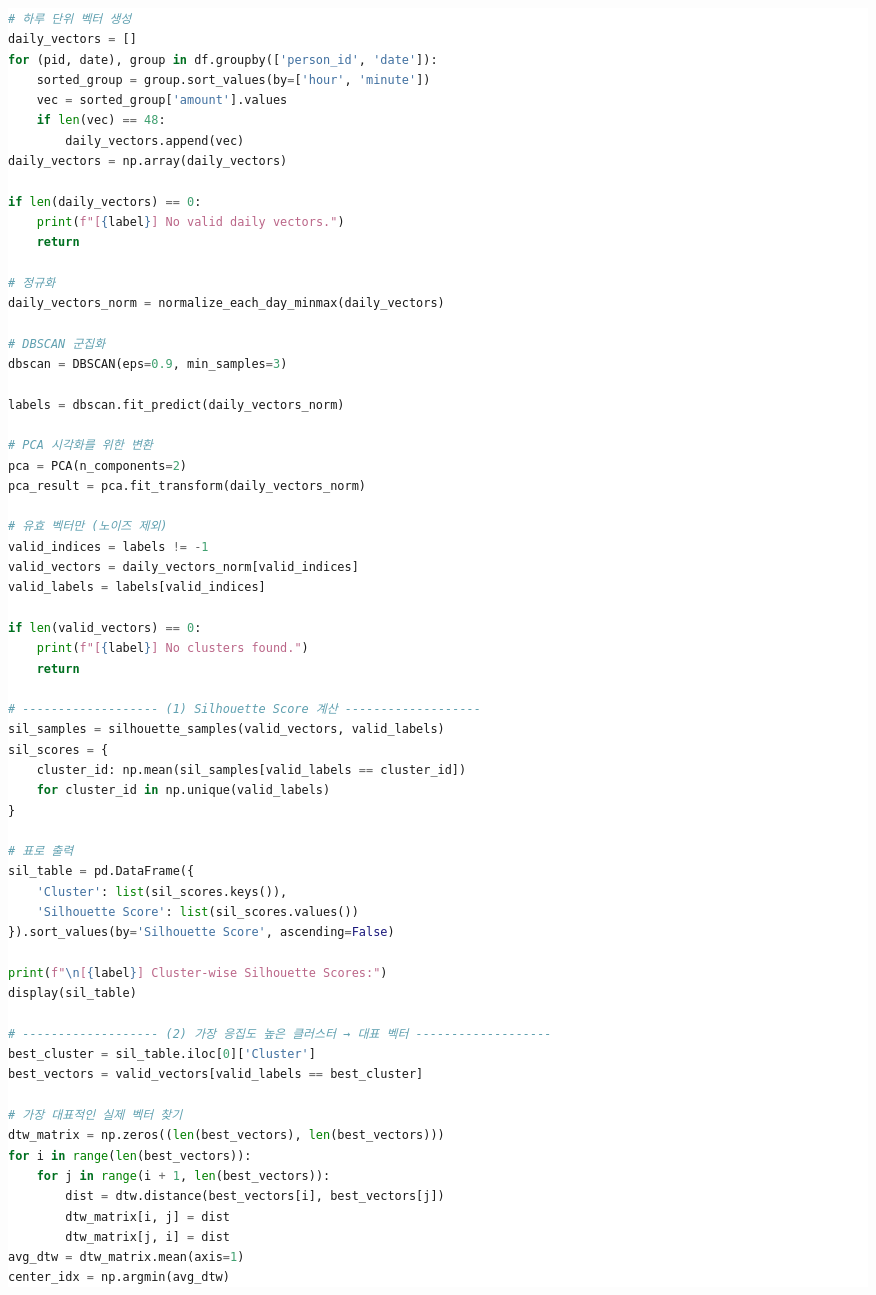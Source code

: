 ```python
# 하루 단위 벡터 생성
daily_vectors = []
for (pid, date), group in df.groupby(['person_id', 'date']):
    sorted_group = group.sort_values(by=['hour', 'minute'])
    vec = sorted_group['amount'].values
    if len(vec) == 48:
        daily_vectors.append(vec)
daily_vectors = np.array(daily_vectors)

if len(daily_vectors) == 0:
    print(f"[{label}] No valid daily vectors.")
    return

# 정규화
daily_vectors_norm = normalize_each_day_minmax(daily_vectors)

# DBSCAN 군집화
dbscan = DBSCAN(eps=0.9, min_samples=3)

labels = dbscan.fit_predict(daily_vectors_norm)

# PCA 시각화를 위한 변환
pca = PCA(n_components=2)
pca_result = pca.fit_transform(daily_vectors_norm)

# 유효 벡터만 (노이즈 제외)
valid_indices = labels != -1
valid_vectors = daily_vectors_norm[valid_indices]
valid_labels = labels[valid_indices]

if len(valid_vectors) == 0:
    print(f"[{label}] No clusters found.")
    return

# ------------------- (1) Silhouette Score 계산 -------------------
sil_samples = silhouette_samples(valid_vectors, valid_labels)
sil_scores = {
    cluster_id: np.mean(sil_samples[valid_labels == cluster_id])
    for cluster_id in np.unique(valid_labels)
}

# 표로 출력
sil_table = pd.DataFrame({
    'Cluster': list(sil_scores.keys()),
    'Silhouette Score': list(sil_scores.values())
}).sort_values(by='Silhouette Score', ascending=False)

print(f"\n[{label}] Cluster-wise Silhouette Scores:")
display(sil_table)

# ------------------- (2) 가장 응집도 높은 클러스터 → 대표 벡터 -------------------
best_cluster = sil_table.iloc[0]['Cluster']
best_vectors = valid_vectors[valid_labels == best_cluster]

# 가장 대표적인 실제 벡터 찾기
dtw_matrix = np.zeros((len(best_vectors), len(best_vectors)))
for i in range(len(best_vectors)):
    for j in range(i + 1, len(best_vectors)):
        dist = dtw.distance(best_vectors[i], best_vectors[j])
        dtw_matrix[i, j] = dist
        dtw_matrix[j, i] = dist
avg_dtw = dtw_matrix.mean(axis=1)
center_idx = np.argmin(avg_dtw)
```